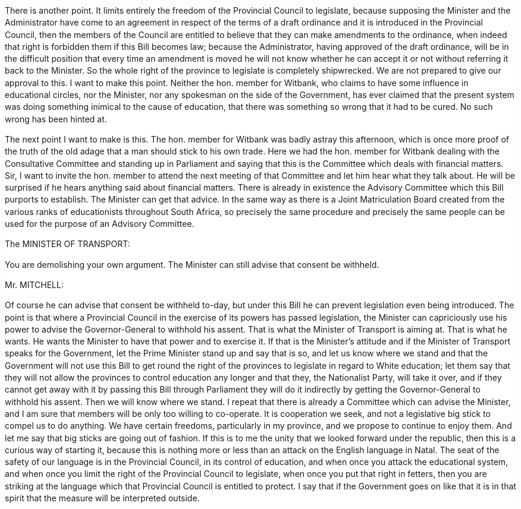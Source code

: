 <p>There is another point. It limits entirely the freedom of the Provincial Council to legislate, because supposing the Minister and the Administrator have come to an agreement in respect of the terms of a draft ordinance and it is introduced in the Provincial Council, then the members of the Council are entitled to believe that they can make amendments to the ordinance, when indeed that right is forbidden them if this Bill becomes law; because the Administrator, having approved of the draft ordinance, will be in the difficult position that every time an amendment is moved he will not know whether he can accept it or not without referring it back to the Minister. So the whole right of the province to legislate is completely shipwrecked. We are not prepared to give our approval to this. I want to make this point. Neither the hon. member for Witbank, who claims to have some influence in educational circles, nor the Minister, nor any spokesman on the side of the Government, has ever claimed that the present system was doing something inimical to the cause of education, that there was something so wrong that it had to be cured. No such wrong has been hinted at.</p>

<p>The next point I want to make is this. The hon. member for Witbank was badly astray this afternoon, which is once more proof of the truth of the old adage that a man should stick to his own trade. Here we had the hon. member for Witbank dealing with the Consultative Committee and standing up in Parliament and saying that this is the Committee which deals with financial matters. Sir, I want to invite the hon. member to attend the next meeting of that Committee and let him hear what they talk about. He will be surprised if he hears anything said about financial matters. There is already in existence the Advisory Committee which this Bill purports to establish. The Minister can get that advice. In the same way as there is a Joint Matriculation Board created from the various ranks of educationists throughout South Africa, so precisely the same procedure and precisely the same people can be used for the purpose of an Advisory Committee.</p>

</speech>

<speech by="#minister_of_transport">

<from>The <person refersTo="hansard_za">MINISTER OF TRANSPORT</person>:</from>

<p>You are demolishing your own argument. The Minister can still advise that consent be withheld.</p>

</speech>

<speech by="#mitchell">

<from>Mr. <person refersTo="hansard_za">MITCHELL</person>:</from>

<p>Of course he can advise that consent be withheld to-day, but under this Bill he can prevent legislation even being introduced. The point is that where a Provincial Council in the exercise of its powers has passed legislation, the Minister can capriciously use his power to advise the Governor-General to withhold his assent. That is what the Minister of Transport is aiming at. That is what he wants. He wants the Minister to have that power and to exercise it. If that is the Minister&#x2019;s attitude and if the Minister of Transport speaks for the Government, let the Prime Minister stand up and say that is so, and let us know where we stand and that the Government will not use this Bill to get round the right of the provinces to legislate in regard to White education; let them say that they will not allow the provinces to control education any longer and that they, the Nationalist Party, will take it over, and if they cannot get away with it by passing this Bill through Parliament they will do it indirectly by getting the Governor-General to withhold his assent. Then we will know where we stand. I repeat that there is already a Committee which can advise the Minister, and I am sure that members will be only too willing to co-operate. It is cooperation we seek, and not a legislative big stick to compel us to do anything. We have certain freedoms, particularly in my province, and we propose to continue to enjoy them. And let me say that big sticks are going out of fashion. If this is to me the unity that we looked forward under the republic, then this is a curious way of starting it, because this is nothing more or less than an attack on the English language in Natal. The seat of the <span class="col_5701-5702" refersTo="page_0072"/>safety of our language is in the Provincial Council, in its control of education, and when once you attack the educational system, and when once you limit the right of the Provincial Council to legislate, when once you put that right in fetters, then you are striking at the language which that Provincial Council is entitled to protect. I say that if the Government goes on like that it is in that spirit that the measure will be interpreted outside.</p>
